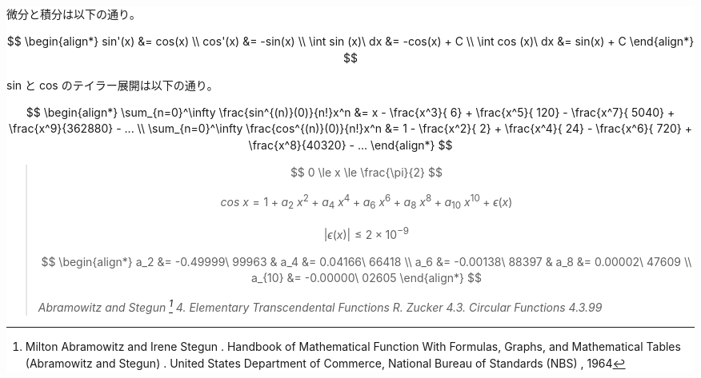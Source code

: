 微分と積分は以下の通り｡

$$
\begin{align*}
     sin'(x)     &=  cos(x) \\
     cos'(x)     &= -sin(x) \\
\int sin (x)\ dx &= -cos(x) + C \\
\int cos (x)\ dx &=  sin(x) + C
\end{align*}
$$

sin と cos のテイラー展開は以下の通り｡

$$
\begin{align*}
\sum_{n=0}^\infty \frac{sin^{(n)}(0)}{n!}x^n &= x -
\frac{x^3}{     6} +
\frac{x^5}{   120} -
\frac{x^7}{  5040} +
\frac{x^9}{362880} - ... \\
\sum_{n=0}^\infty \frac{cos^{(n)}(0)}{n!}x^n &= 1 -
\frac{x^2}{    2} +
\frac{x^4}{   24} -
\frac{x^6}{  720} +
\frac{x^8}{40320} - ...
\end{align*}
$$

> $$
> 0 \le x \le \frac{\pi}{2}
> $$
>
> $$
> cos\ x = 1 +
> a_2   \ x^2    +
> a_4   \ x^4    +
> a_6   \ x^6    +
> a_8   \ x^8    +
> a_{10}\ x^{10} + \epsilon(x)
> $$
>
> $$
> | \epsilon (x) | \le 2 \times 10^{-9}
> $$
>
> $$
> \begin{align*}
> a_2    &= -0.49999\ 99963 & a_4 &= 0.04166\ 66418 \\
> a_6    &= -0.00138\ 88397 & a_8 &= 0.00002\ 47609 \\
> a_{10} &= -0.00000\ 02605
> \end{align*}
> $$
>
> <cite>Abramowitz and Stegun [^abramowitz-and-stegun] 4. Elementary Transcendental Functions R. Zucker 4.3. Circular Functions 4.3.99</cite>


[^abramowitz-and-stegun]: Milton Abramowitz and Irene Stegun . Handbook of Mathematical Function With Formulas, Graphs, and Mathematical Tables (Abramowitz and Stegun) . United States Department of Commerce, National Bureau of Standards (NBS) , 1964
[^efficient-atan-approx-func]: Efficient approximations for the arctangent function, Rajan, S. Sichun Wang Inkol, R. Joyal, A., May 2006